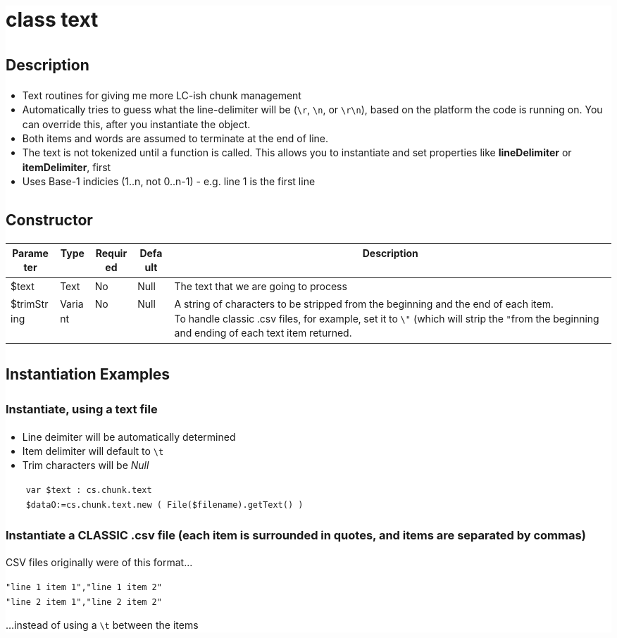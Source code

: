 

# class text



## Description

* Text routines for giving me more LC-ish chunk management
* Automatically tries to guess what the line-delimiter will be (`\r`, `\n`, or `\r\n`), based on the platform the code is running on. You can override this, after you instantiate the object.
* Both items and words are assumed to terminate at the end of line.
* The text is not tokenized until a function is called. This allows you to instantiate and set properties like **lineDelimiter** or **itemDelimiter**, first
* Uses Base-1 indicies (1..n, not 0..n-1) - e.g. line 1 is the first line



## Constructor

| Parameter | Type | Required | Default | Description |
| -- | -- | -- | -- | -- |
| $text | Text | No | Null | The text that we are going to process |
| $trimString | Variant | No | Null | A string of characters to be stripped from the beginning and the end of each item.<br/>To handle classic .csv files, for example, set it to `\"` (which will strip the `"`from the beginning and ending of each text item returned. |



## Instantiation Examples



### Instantiate, using a text file

* Line deimiter will be automatically determined
* Item delimiter will default to `\t`
* Trim characters will be *Null*

```4d
	var $text : cs.chunk.text
	$dataO:=cs.chunk.text.new ( File($filename).getText() )
```



### Instantiate a **CLASSIC** .csv file (each item is surrounded in quotes, and items are separated by commas)

CSV files originally were of this format...

```
"line 1 item 1","line 1 item 2"
"line 2 item 1","line 2 item 2"
```
...instead of using a `\t` between the items
